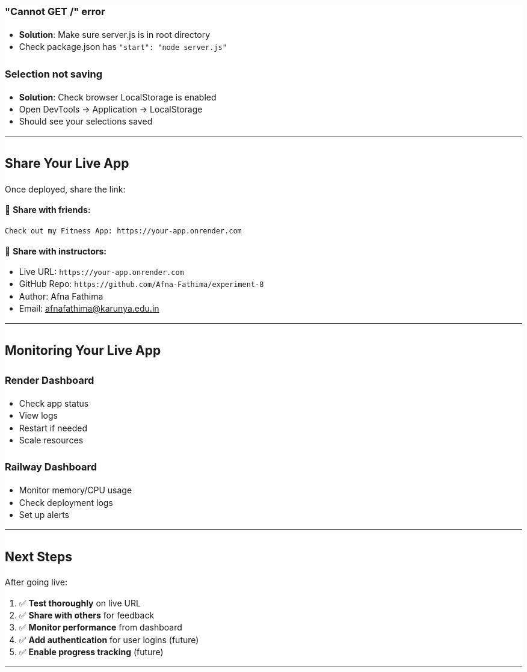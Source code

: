 ### "Cannot GET /" error
- **Solution**: Make sure server.js is in root directory
- Check package.json has `"start": "node server.js"`

### Selection not saving
- **Solution**: Check browser LocalStorage is enabled
- Open DevTools → Application → LocalStorage
- Should see your selections saved

---

## Share Your Live App

Once deployed, share the link:

📱 **Share with friends:**
```
Check out my Fitness App: https://your-app.onrender.com
```

📧 **Share with instructors:**
- Live URL: `https://your-app.onrender.com`
- GitHub Repo: `https://github.com/Afna-Fathima/experiment-8`
- Author: Afna Fathima
- Email: afnafathima@karunya.edu.in

---

## Monitoring Your Live App

### Render Dashboard
- Check app status
- View logs
- Restart if needed
- Scale resources

### Railway Dashboard
- Monitor memory/CPU usage
- Check deployment logs
- Set up alerts

---

## Next Steps

After going live:

1. ✅ **Test thoroughly** on live URL
2. ✅ **Share with others** for feedback
3. ✅ **Monitor performance** from dashboard
4. ✅ **Add authentication** for user logins (future)
5. ✅ **Enable progress tracking** (future)

---